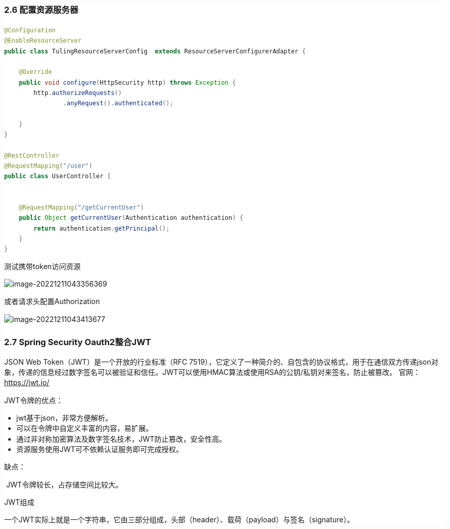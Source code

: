 ### 2.6 配置资源服务器

```java
@Configuration
@EnableResourceServer
public class TulingResourceServerConfig  extends ResourceServerConfigurerAdapter {
    
    @Override
    public void configure(HttpSecurity http) throws Exception {
        http.authorizeRequests()
                .anyRequest().authenticated();
        
    }
}

@RestController
@RequestMapping("/user")
public class UserController {
    
    
    @RequestMapping("/getCurrentUser")
    public Object getCurrentUser(Authentication authentication) {
        return authentication.getPrincipal();
    }
}   
```

测试携带token访问资源

  ![image-20221211043356369](https://img.jssjqd.cn/202212110433375.png)

或者请求头配置Authorization

![image-20221211043413677](https://img.jssjqd.cn/202212110434630.png)

### 2.7 Spring Security Oauth2整合JWT

JSON Web Token（JWT）是一个开放的行业标准（RFC 7519），它定义了一种简介的、自包含的协议格式，用于在通信双方传递json对象，传递的信息经过数字签名可以被验证和信任。JWT可以使用HMAC算法或使用RSA的公钥/私钥对来签名，防止被篡改。 官网：https://jwt.io/

JWT令牌的优点：

- jwt基于json，非常方便解析。
- 可以在令牌中自定义丰富的内容，易扩展。
- 通过非对称加密算法及数字签名技术，JWT防止篡改，安全性高。
- 资源服务使用JWT可不依赖认证服务即可完成授权。

缺点：

​	JWT令牌较长，占存储空间比较大。  

JWT组成

一个JWT实际上就是一个字符串，它由三部分组成，头部（header）、载荷（payload）与签名（signature）。
